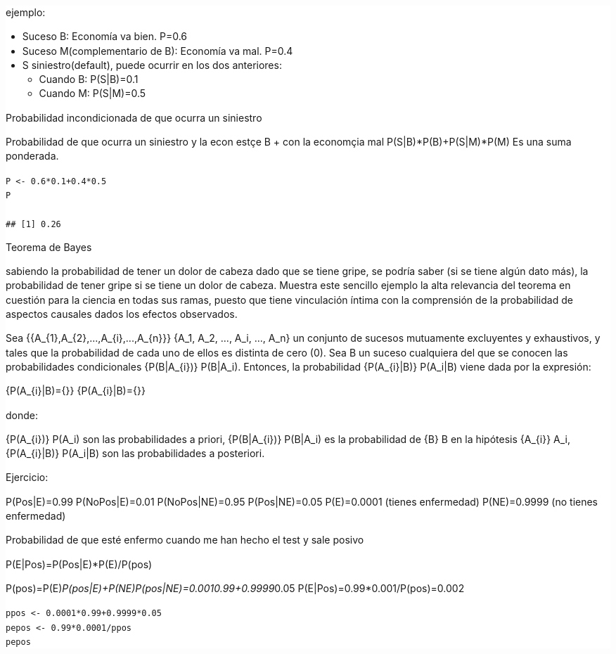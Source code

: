 ejemplo:

-   Suceso B: Economía va bien. P=0.6
-   Suceso M(complementario de B): Economía va mal. P=0.4
-   S siniestro(default), puede ocurrir en los dos anteriores:
    -   Cuando B: P(S|B)=0.1
    -   Cuando M: P(S|M)=0.5

Probabilidad incondicionada de que ocurra un siniestro

Probabilidad de que ocurra un siniestro y la econ estçe B + con la
economçia mal P(S|B)*P(B)+P(S|M)*P(M) Es una suma ponderada.

    P <- 0.6*0.1+0.4*0.5
    P

    ## [1] 0.26

Teorema de Bayes

sabiendo la probabilidad de tener un dolor de cabeza dado que se tiene
gripe, se podría saber (si se tiene algún dato más), la probabilidad de
tener gripe si se tiene un dolor de cabeza. Muestra este sencillo
ejemplo la alta relevancia del teorema en cuestión para la ciencia en
todas sus ramas, puesto que tiene vinculación íntima con la comprensión
de la probabilidad de aspectos causales dados los efectos observados.

Sea {{A\_{1},A\_{2},...,A\_{i},...,A\_{n}}} {A\_1, A\_2, ..., A\_i, ...,
A\_n} un conjunto de sucesos mutuamente excluyentes y exhaustivos, y
tales que la probabilidad de cada uno de ellos es distinta de cero (0).
Sea B un suceso cualquiera del que se conocen las probabilidades
condicionales {P(B|A\_{i})} P(B|A\_i). Entonces, la probabilidad
{P(A\_{i}|B)} P(A\_i|B) viene dada por la expresión:

{P(A\_{i}|B)={}} {P(A\_{i}|B)={}}

donde:

{P(A\_{i})} P(A\_i) son las probabilidades a priori, {P(B|A\_{i})}
P(B|A\_i) es la probabilidad de {B} B en la hipótesis {A\_{i}} A\_i,
{P(A\_{i}|B)} P(A\_i|B) son las probabilidades a posteriori.

Ejercicio:

P(Pos|E)=0.99 P(NoPos|E)=0.01 P(NoPos|NE)=0.95 P(Pos|NE)=0.05
P(E)=0.0001 (tienes enfermedad) P(NE)=0.9999 (no tienes enfermedad)

Probabilidad de que esté enfermo cuando me han hecho el test y sale
posivo

P(E|Pos)=P(Pos|E)\*P(E)/P(pos)

P(pos)=P(E)*P(pos|E)+P(NE)*P(pos|NE)=0.001*0.99+0.9999*0.05
P(E|Pos)=0.99\*0.001/P(pos)=0.002

    ppos <- 0.0001*0.99+0.9999*0.05
    pepos <- 0.99*0.0001/ppos
    pepos
